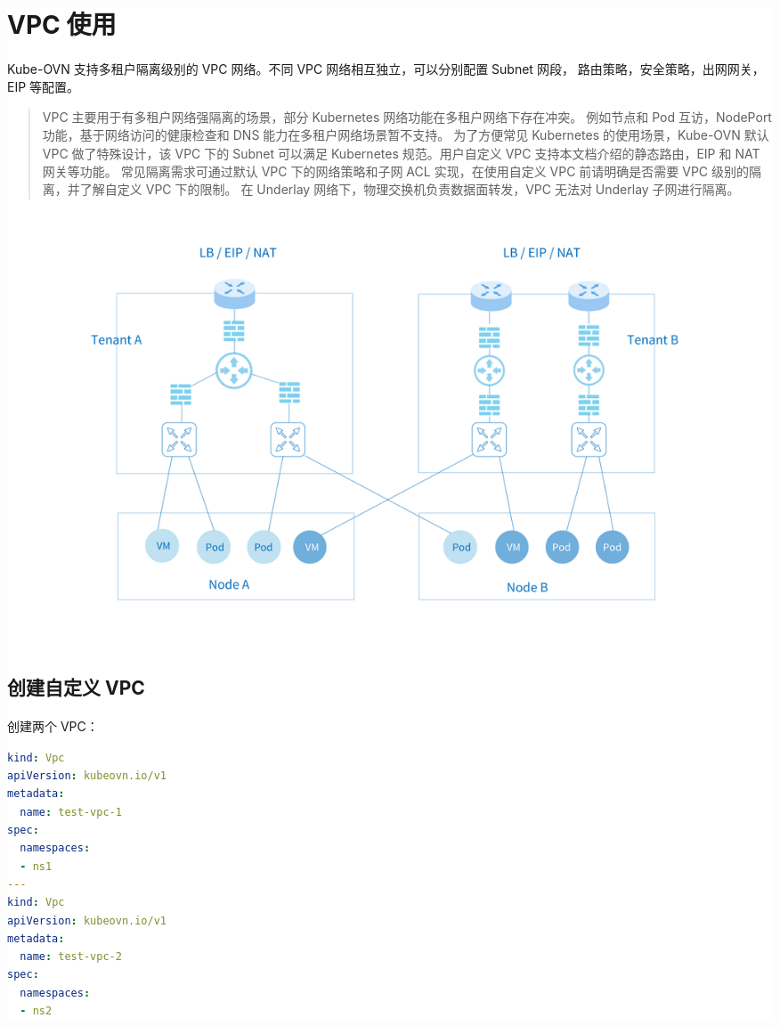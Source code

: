 # VPC 使用

Kube-OVN 支持多租户隔离级别的 VPC 网络。不同 VPC 网络相互独立，可以分别配置 Subnet 网段，
路由策略，安全策略，出网网关，EIP 等配置。

> VPC 主要用于有多租户网络强隔离的场景，部分 Kubernetes 网络功能在多租户网络下存在冲突。
> 例如节点和 Pod 互访，NodePort 功能，基于网络访问的健康检查和 DNS 能力在多租户网络场景暂不支持。
> 为了方便常见 Kubernetes 的使用场景，Kube-OVN 默认 VPC 做了特殊设计，该 VPC 下的 Subnet
> 可以满足 Kubernetes 规范。用户自定义 VPC 支持本文档介绍的静态路由，EIP 和 NAT 网关等功能。
> 常见隔离需求可通过默认 VPC 下的网络策略和子网 ACL 实现，在使用自定义 VPC 前请明确是否需要
> VPC 级别的隔离，并了解自定义 VPC 下的限制。
> 在 Underlay 网络下，物理交换机负责数据面转发，VPC 无法对 Underlay 子网进行隔离。

![](../static/network-topology.png)

## 创建自定义 VPC

创建两个 VPC：

```yaml
kind: Vpc
apiVersion: kubeovn.io/v1
metadata:
  name: test-vpc-1
spec:
  namespaces:
  - ns1
---
kind: Vpc
apiVersion: kubeovn.io/v1
metadata:
  name: test-vpc-2
spec:
  namespaces:
  - ns2
```
